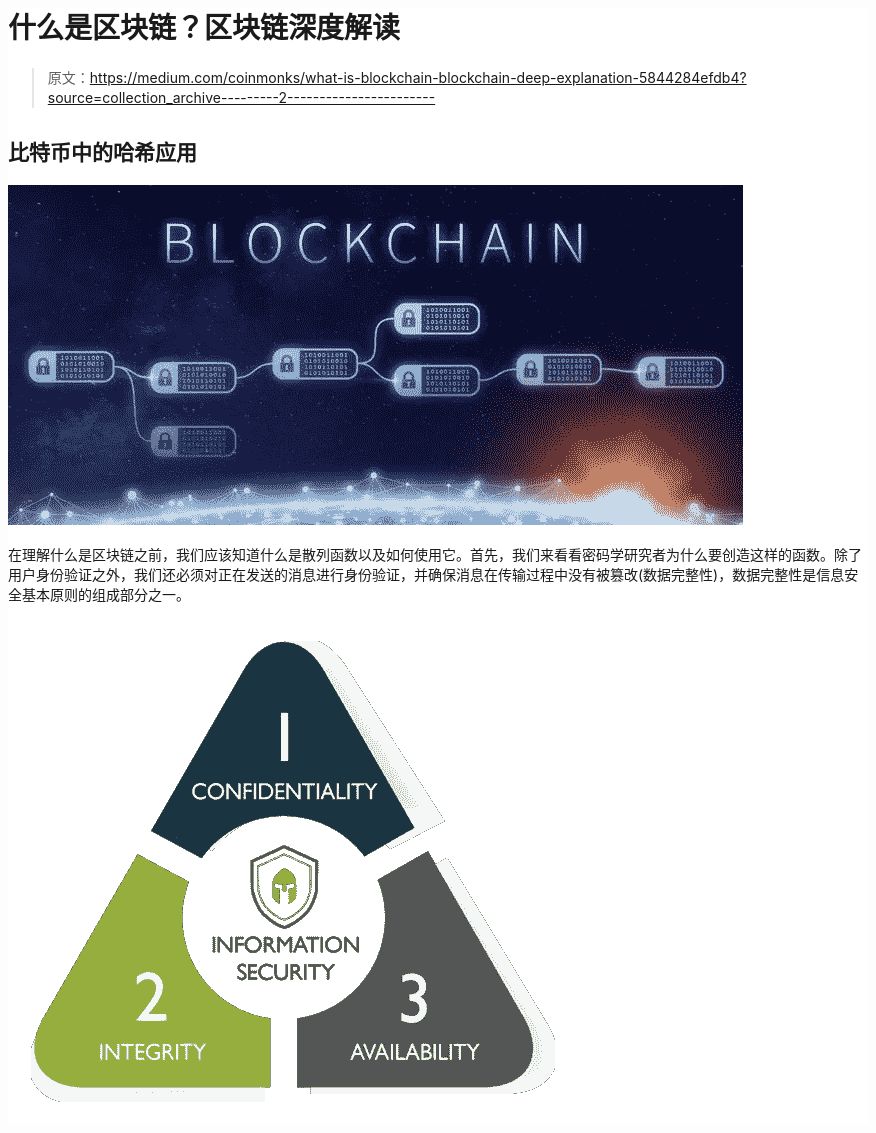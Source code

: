 # 什么是区块链？区块链深度解读

> 原文：<https://medium.com/coinmonks/what-is-blockchain-blockchain-deep-explanation-5844284efdb4?source=collection_archive---------2----------------------->

## 比特币中的哈希应用

![](img/8c879f0f89d148f759126895a4b39649.png)

在理解什么是区块链之前，我们应该知道什么是散列函数以及如何使用它。首先，我们来看看密码学研究者为什么要创造这样的函数。除了用户身份验证之外，我们还必须对正在发送的消息进行身份验证，并确保消息在传输过程中没有被篡改(数据完整性)，数据完整性是信息安全基本原则的组成部分之一。

![](img/8221167d62fdc9aacd53100e5030a15c.png)

